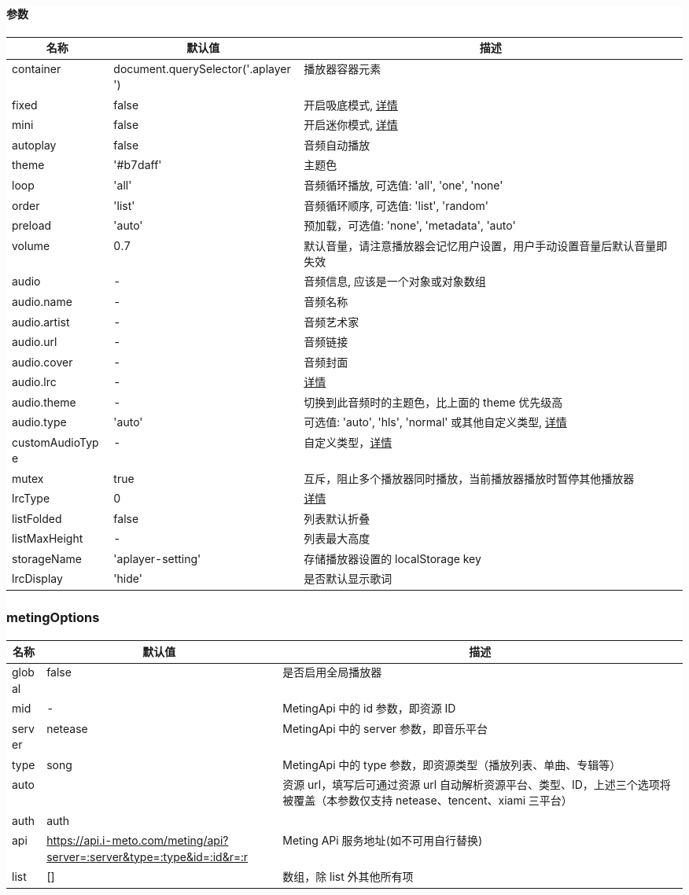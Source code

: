 #### 参数

| 名称            | 默认值                             | 描述                                                         |
| --------------- | ---------------------------------- | ------------------------------------------------------------ |
| container       | document.querySelector('.aplayer') | 播放器容器元素                                               |
| fixed           | false                              | 开启吸底模式, [详情](https://aplayer.js.org/#/home?id=fixed-mode) |
| mini            | false                              | 开启迷你模式, [详情](https://aplayer.js.org/#/home?id=mini-mode) |
| autoplay        | false                              | 音频自动播放                                                 |
| theme           | '#b7daff'                          | 主题色                                                       |
| loop            | 'all'                              | 音频循环播放, 可选值: 'all', 'one', 'none'                   |
| order           | 'list'                             | 音频循环顺序, 可选值: 'list', 'random'                       |
| preload         | 'auto'                             | 预加载，可选值: 'none', 'metadata', 'auto'                   |
| volume          | 0.7                                | 默认音量，请注意播放器会记忆用户设置，用户手动设置音量后默认音量即失效 |
| audio           | -                                  | 音频信息, 应该是一个对象或对象数组                           |
| audio.name      | -                                  | 音频名称                                                     |
| audio.artist    | -                                  | 音频艺术家                                                   |
| audio.url       | -                                  | 音频链接                                                     |
| audio.cover     | -                                  | 音频封面                                                     |
| audio.lrc       | -                                  | [详情](https://aplayer.js.org/#/home?id=lrc)                 |
| audio.theme     | -                                  | 切换到此音频时的主题色，比上面的 theme 优先级高              |
| audio.type      | 'auto'                             | 可选值: 'auto', 'hls', 'normal' 或其他自定义类型, [详情](https://aplayer.js.org/#/home?id=mse-support) |
| customAudioType | -                                  | 自定义类型，[详情](https://aplayer.js.org/#/home?id=mse-support) |
| mutex           | true                               | 互斥，阻止多个播放器同时播放，当前播放器播放时暂停其他播放器 |
| lrcType         | 0                                  | [详情](https://aplayer.js.org/#/home?id=lrc)                 |
| listFolded      | false                              | 列表默认折叠                                                 |
| listMaxHeight   | -                                  | 列表最大高度                                                 |
| storageName     | 'aplayer-setting'                  | 存储播放器设置的 localStorage key                            |
| lrcDisplay      | 'hide'                             | 是否默认显示歌词                                              |
### metingOptions

| 名称           | 默认值                                                       | 描述                                                         |
| -------------- | ------------------------------------------------------------ | ------------------------------------------------------------ |
| global         | false                                                        | 是否启用全局播放器                                           |
| mid            | -                                                            | MetingApi 中的 id 参数，即资源 ID                            |
| server         | netease                                                      | MetingApi 中的 server 参数，即音乐平台                       |
| type           | song                                                         | MetingApi 中的 type 参数，即资源类型（播放列表、单曲、专辑等） |
| auto           |                                                              | 资源 url，填写后可通过资源 url 自动解析资源平台、类型、ID，上述三个选项将被覆盖（本参数仅支持 netease、tencent、xiami 三平台） |
| auth           | auth                                                         |                                                              |
| api            | https://api.i-meto.com/meting/api?server=:server&type=:type&id=:id&r=:r | Meting APi 服务地址(如不可用自行替换)                        |
| list           | []                                                           | 数组，除 list 外其他所有项                                   |